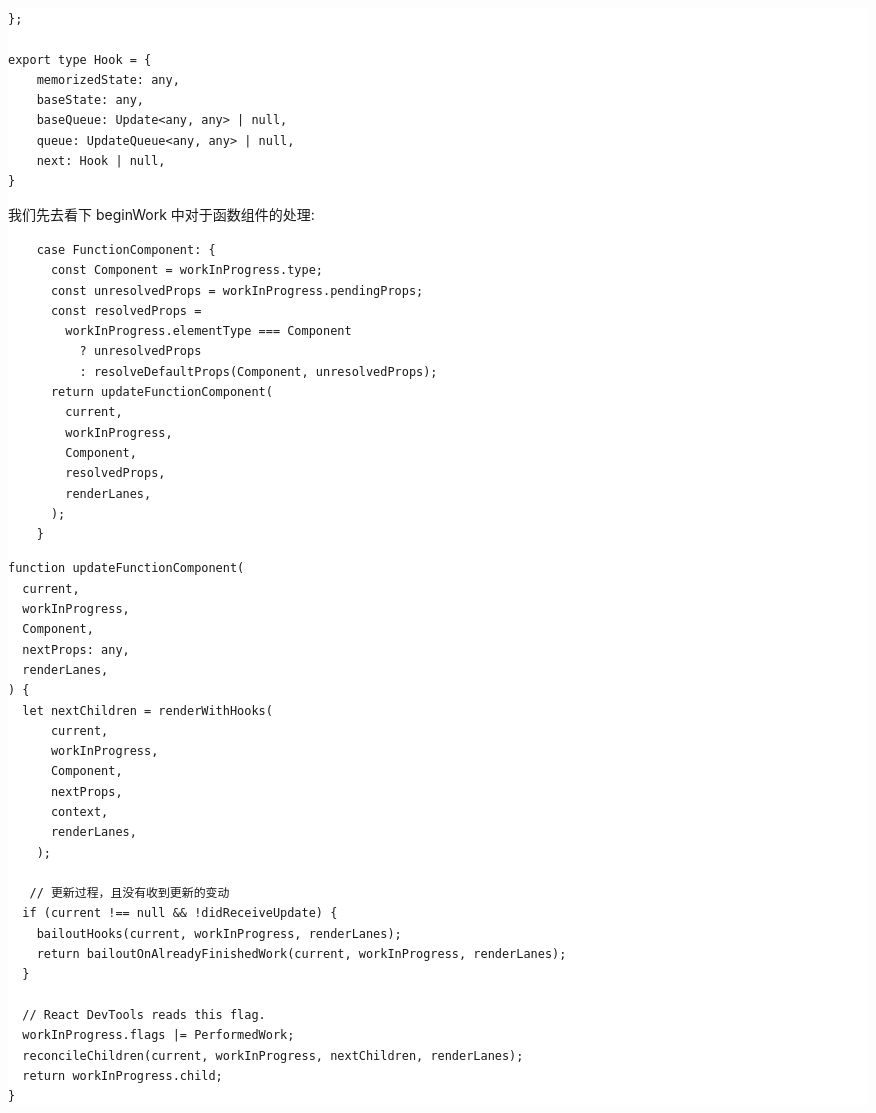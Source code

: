 ```tsx
};

export type Hook = {
    memorizedState: any,
    baseState: any,
    baseQueue: Update<any, any> | null,
    queue: UpdateQueue<any, any> | null,
    next: Hook | null,
}
```    

我们先去看下 beginWork 中对于函数组件的处理:   

```tsx
    case FunctionComponent: {
      const Component = workInProgress.type;
      const unresolvedProps = workInProgress.pendingProps;
      const resolvedProps =
        workInProgress.elementType === Component
          ? unresolvedProps
          : resolveDefaultProps(Component, unresolvedProps);
      return updateFunctionComponent(
        current,
        workInProgress,
        Component,
        resolvedProps,
        renderLanes,
      );
    }
```    

```tsx
function updateFunctionComponent(
  current,
  workInProgress,
  Component,
  nextProps: any,
  renderLanes,
) {
  let nextChildren = renderWithHooks(
      current,
      workInProgress,
      Component,
      nextProps,
      context,
      renderLanes,
    );

   // 更新过程，且没有收到更新的变动
  if (current !== null && !didReceiveUpdate) {
    bailoutHooks(current, workInProgress, renderLanes);
    return bailoutOnAlreadyFinishedWork(current, workInProgress, renderLanes);
  }

  // React DevTools reads this flag.
  workInProgress.flags |= PerformedWork;
  reconcileChildren(current, workInProgress, nextChildren, renderLanes);
  return workInProgress.child;
}
```   
